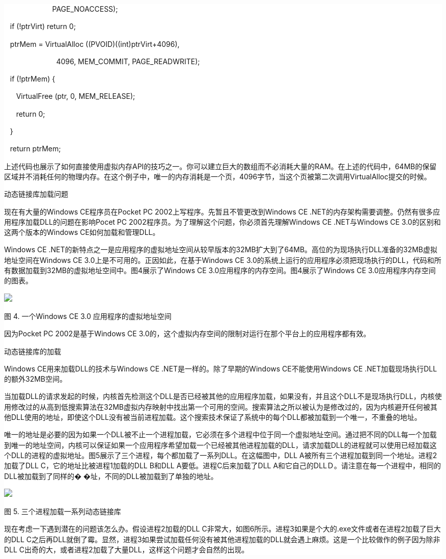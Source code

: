 &nbsp;&nbsp;&nbsp;&nbsp;&nbsp;&nbsp;&nbsp;&nbsp;&nbsp;&nbsp;&nbsp;&nbsp;&nbsp;&nbsp;&nbsp;&nbsp;&nbsp;&nbsp;&nbsp;&nbsp;&nbsp;&nbsp;&nbsp;&nbsp;PAGE_NOACCESS);
	  
&nbsp;&nbsp;&nbsp;if&nbsp;(!ptrVirt)&nbsp;return&nbsp;0;

&nbsp;&nbsp;&nbsp;ptrMem&nbsp;=&nbsp;VirtualAlloc&nbsp;((PVOID)((int)ptrVirt+4096),
	  
&nbsp;&nbsp;&nbsp;&nbsp;&nbsp;&nbsp;&nbsp;&nbsp;&nbsp;&nbsp;&nbsp;&nbsp;&nbsp;&nbsp;&nbsp;&nbsp;&nbsp;&nbsp;&nbsp;&nbsp;&nbsp;&nbsp;&nbsp;&nbsp;&nbsp;&nbsp;4096,&nbsp;MEM\_COMMIT,&nbsp;PAGE\_READWRITE);
	  
&nbsp;&nbsp;&nbsp;if&nbsp;(!ptrMem)&nbsp;{
	  
&nbsp;&nbsp;&nbsp;&nbsp;&nbsp;&nbsp;VirtualFree&nbsp;(ptr,&nbsp;0,&nbsp;MEM_RELEASE);
	  
&nbsp;&nbsp;&nbsp;&nbsp;&nbsp;&nbsp;return&nbsp;0;
	  
&nbsp;&nbsp;&nbsp;}
	  
&nbsp;&nbsp;&nbsp;return&nbsp;ptrMem;
	  
上述代码也展示了如何直接使用虚拟内存API的技巧之一。你可以建立巨大的数组而不必消耗大量的RAM。在上述的代码中，64MB的保留区域并不消耗任何的物理内存。在这个例子中，唯一的内存消耗是一个页，4096字节，当这个页被第二次调用VirtualAlloc提交的时候。
	  
动态链接库加载问题
	  
现在有大量的Windows&nbsp;CE程序员在Pocket&nbsp;PC&nbsp;2002上写程序。先暂且不管更改到Windows&nbsp;CE&nbsp;.NET的内存架构需要调整。仍然有很多应用程序加载DLL的问题在影响Pocet&nbsp;PC&nbsp;2002程序员。为了理解这个问题，你必须首先理解Windows&nbsp;CE&nbsp;.NET与Windows&nbsp;CE&nbsp;3.0的区别和这两个版本的Windows&nbsp;CE如何加载和管理DLL。
	  
Windows&nbsp;CE&nbsp;.NET的新特点之一是应用程序的虚拟地址空间从较早版本的32MB扩大到了64MB。高位的为现场执行DLL准备的32MB虚拟地址空间在Windows&nbsp;CE&nbsp;3.0上是不可用的。正因如此，在基于Windows&nbsp;CE&nbsp;3.0的系统上运行的应用程序必须把现场执行的DLL，代码和所有数据加载到32MB的虚拟地址空间中。图4展示了Windows&nbsp;CE&nbsp;3.0应用程序的内存空间。图4展示了Windows&nbsp;CE&nbsp;3.0应用程序内存空间的图表。

<a href="http://msdn.microsoft.com/library/en-us/dncenet/html/advmemmgmtfig04.gif" target="_blank"><img border="0" onload="if(this.width>screen.width/2)this.width=screen.width/2;" src="http://msdn.microsoft.com/library/en-us/dncenet/html/advmemmgmtfig04.gif" /></a>
	  
图&nbsp;4.&nbsp;一个Windows&nbsp;CE&nbsp;3.0&nbsp;应用程序的虚拟地址空间
	  
因为Pocket&nbsp;PC&nbsp;2002是基于Windows&nbsp;CE&nbsp;3.0的，这个虚拟内存空间的限制对运行在那个平台上的应用程序都有效。
	  
动态链接库的加载
	  
Windows&nbsp;CE用来加载DLL的技术与Windows&nbsp;CE&nbsp;.NET是一样的。除了早期的Windows&nbsp;CE不能使用Windows&nbsp;CE&nbsp;.NET加载现场执行DLL的额外32MB空间。
	  
当加载DLL的请求发起的时候，内核首先检测这个DLL是否已经被其他的应用程序加载，如果没有，并且这个DLL不是现场执行DLL，内核使用修改过的从高到低搜索算法在32MB虚拟内存映射中找出第一个可用的空间。搜索算法之所以被认为是修改过的，因为内核避开任何被其他DLL使用的地址，即使这个DLL没有被当前进程加载。这个搜索技术保证了系统中的每个DLL都被加载到一个唯一，不重叠的地址。
	  
唯一的地址是必要的因为如果一个DLL被不止一个进程加载，它必须在多个进程中位于同一个虚拟地址空间。通过把不同的DLL每一个加载到唯一的地址空间，内核可以保证如果一个应用程序希望加载一个已经被其他进程加载的DLL，请求加载DLL的进程就可以使用已经加载这个DLL的进程的虚拟地址。图5展示了三个进程，每个都加载了一系列DLL。在这幅图中，DLL&nbsp;A被所有三个进程加载到同一个地址。进程2加载了DLL&nbsp;C，它的地址比被进程1加载的DLL&nbsp;B和DLL&nbsp;A要低。进程C后来加载了DLL&nbsp;A和它自己的DLLＤ。请注意在每一个进程中，相同的DLL被加载到了同样的� �址，不同的DLL被加载到了单独的地址。
	  
<a href="http://msdn.microsoft.com/library/en-us/dncenet/html/advmemmgmtfig05.gif" target="_blank"><img border="0" onload="if(this.width>screen.width/2)this.width=screen.width/2;" src="http://msdn.microsoft.com/library/en-us/dncenet/html/advmemmgmtfig05.gif" /></a>&nbsp;&nbsp;
	  
图&nbsp;5.&nbsp;三个进程加载一系列动态链接库
	  
现在考虑一下遇到潜在的问题该怎么办。假设进程2加载的DLL&nbsp;C非常大，如图6所示。进程3如果是个大的.exe文件或者在进程2加载了巨大的DLL&nbsp;C之后再DLL就倒了霉。显然，进程3如果尝试加载任何没有被其他进程加载的DLL就会遇上麻烦。这是一个比较做作的例子因为除非DLL&nbsp;C出奇的大，或者进程2加载了大量DLL，这样这个问题才会自然的出现。
